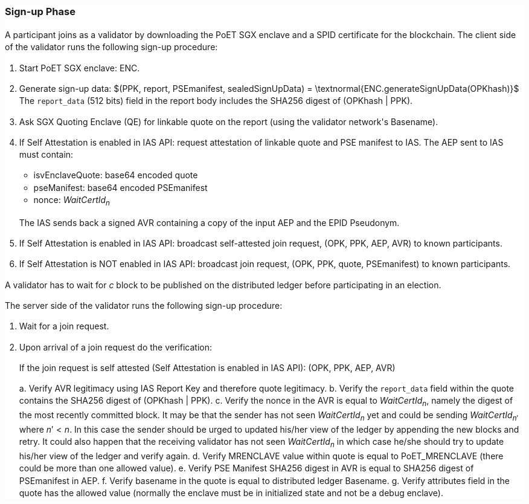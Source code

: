 ### Sign-up Phase

A participant joins as a validator by downloading the PoET SGX enclave
and a SPID certificate for the blockchain. The client side of the
validator runs the following sign-up procedure:

1.  Start PoET SGX enclave: ENC.

2.  Generate sign-up data:
    $(PPK, report, PSEmanifest, sealedSignUpData) =
    \textnormal{ENC.generateSignUpData(OPKhash)}$ The `report_data` (512
    bits) field in the report body includes the SHA256 digest of
    (OPKhash \| PPK).

3.  Ask SGX Quoting Enclave (QE) for linkable quote on the report (using
    the validator network\'s Basename).

4.  If Self Attestation is enabled in IAS API: request attestation of
    linkable quote and PSE manifest to IAS. The AEP sent to IAS must
    contain:

    -   isvEnclaveQuote: base64 encoded quote
    -   pseManifest: base64 encoded PSEmanifest
    -   nonce: $WaitCertId_{n}$

    The IAS sends back a signed AVR containing a copy of the input AEP
    and the EPID Pseudonym.

5.  If Self Attestation is enabled in IAS API: broadcast self-attested
    join request, (OPK, PPK, AEP, AVR) to known participants.

6.  If Self Attestation is NOT enabled in IAS API: broadcast join
    request, (OPK, PPK, quote, PSEmanifest) to known participants.

A validator has to wait for $c$ block to be published on the distributed
ledger before participating in an election.

The server side of the validator runs the following sign-up procedure:

1.  Wait for a join request.

2.  Upon arrival of a join request do the verification:

    If the join request is self attested (Self Attestation is enabled in
    IAS API): (OPK, PPK, AEP, AVR)

    a.  Verify AVR legitimacy using IAS Report Key and therefore quote
        legitimacy.
    b.  Verify the `report_data` field within the quote contains the
        SHA256 digest of (OPKhash \| PPK).
    c.  Verify the nonce in the AVR is equal to $WaitCertId_{n}$, namely
        the digest of the most recently committed block. It may be that
        the sender has not seen $WaitCertId_{n}$ yet and could be
        sending $WaitCertId_{n'}$ where $n'<n$. In this case the sender
        should be urged to updated his/her view of the ledger by
        appending the new blocks and retry. It could also happen that
        the receiving validator has not seen $WaitCertId_{n}$ in which
        case he/she should try to update his/her view of the ledger and
        verify again.
    d.  Verify MRENCLAVE value within quote is equal to PoET_MRENCLAVE
        (there could be more than one allowed value).
    e.  Verify PSE Manifest SHA256 digest in AVR is equal to SHA256
        digest of PSEmanifest in AEP.
    f.  Verify basename in the quote is equal to distributed ledger
        Basename.
    g.  Verify attributes field in the quote has the allowed value
        (normally the enclave must be in initialized state and not be a
        debug enclave).
